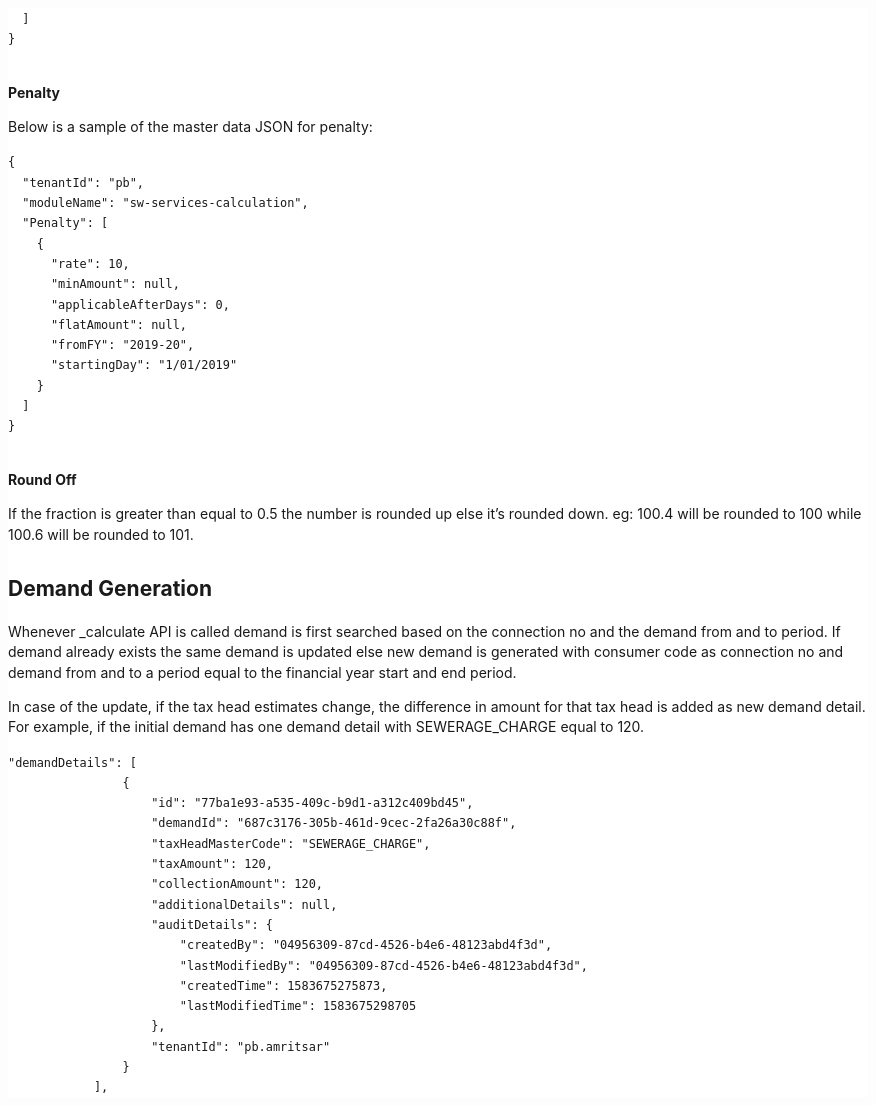```
  ]
}


```

**Penalty**

Below is a sample of the master data JSON for penalty:

```
{
  "tenantId": "pb",
  "moduleName": "sw-services-calculation",
  "Penalty": [
    {
      "rate": 10,
      "minAmount": null,
      "applicableAfterDays": 0,
      "flatAmount": null,
      "fromFY": "2019-20",
      "startingDay": "1/01/2019"
    }
  ]
}


```

**Round Off**

If the fraction is greater than equal to 0.5 the number is rounded up else it’s rounded down. eg: 100.4 will be rounded to 100 while 100.6 will be rounded to 101.

## Demand Generation <a href="#demand-generation" id="demand-generation"></a>

Whenever \_calculate API is called demand is first searched based on the connection no and the demand from and to period. If demand already exists the same demand is updated else new demand is generated with consumer code as connection no and demand from and to a period equal to the financial year start and end period.

In case of the update, if the tax head estimates change, the difference in amount for that tax head is added as new demand detail. For example, if the initial demand has one demand detail with SEWERAGE\_CHARGE equal to 120.

```
"demandDetails": [
                {
                    "id": "77ba1e93-a535-409c-b9d1-a312c409bd45",
                    "demandId": "687c3176-305b-461d-9cec-2fa26a30c88f",
                    "taxHeadMasterCode": "SEWERAGE_CHARGE",
                    "taxAmount": 120,
                    "collectionAmount": 120,
                    "additionalDetails": null,
                    "auditDetails": {
                        "createdBy": "04956309-87cd-4526-b4e6-48123abd4f3d",
                        "lastModifiedBy": "04956309-87cd-4526-b4e6-48123abd4f3d",
                        "createdTime": 1583675275873,
                        "lastModifiedTime": 1583675298705
                    },
                    "tenantId": "pb.amritsar"
                }
            ],

```
